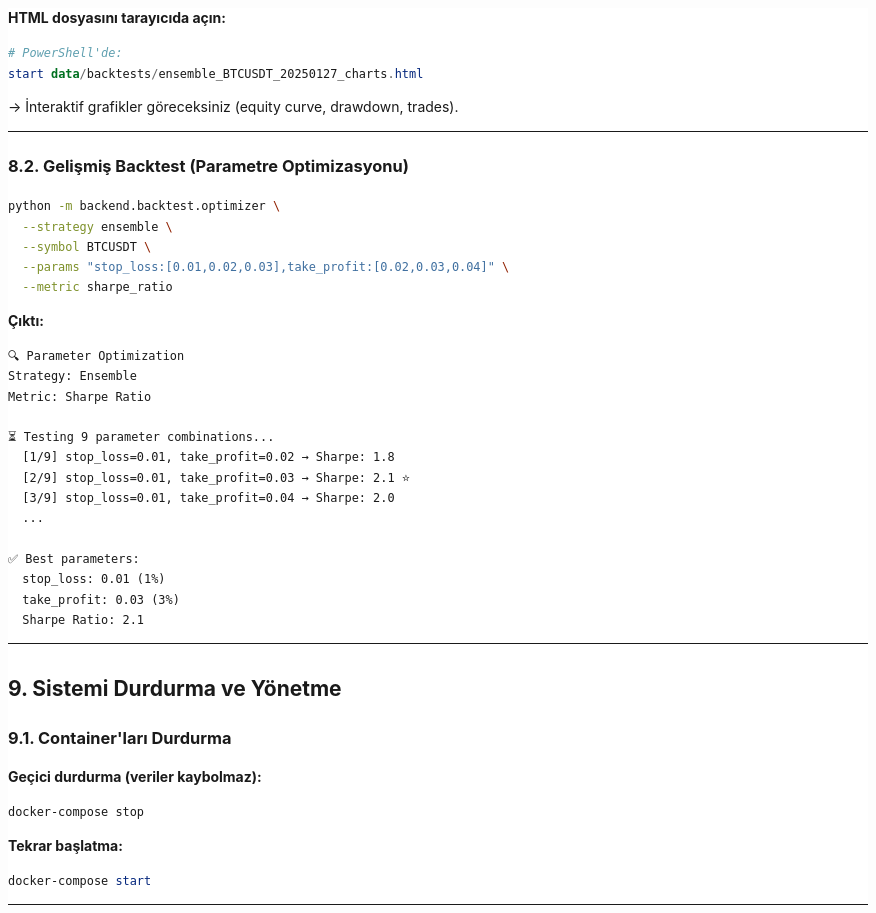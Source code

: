 **HTML dosyasını tarayıcıda açın:**
```powershell
# PowerShell'de:
start data/backtests/ensemble_BTCUSDT_20250127_charts.html
```

→ İnteraktif grafikler göreceksiniz (equity curve, drawdown, trades).

---

### 8.2. Gelişmiş Backtest (Parametre Optimizasyonu)

```bash
python -m backend.backtest.optimizer \
  --strategy ensemble \
  --symbol BTCUSDT \
  --params "stop_loss:[0.01,0.02,0.03],take_profit:[0.02,0.03,0.04]" \
  --metric sharpe_ratio
```

**Çıktı:**
```
🔍 Parameter Optimization
Strategy: Ensemble
Metric: Sharpe Ratio

⏳ Testing 9 parameter combinations...
  [1/9] stop_loss=0.01, take_profit=0.02 → Sharpe: 1.8
  [2/9] stop_loss=0.01, take_profit=0.03 → Sharpe: 2.1 ⭐
  [3/9] stop_loss=0.01, take_profit=0.04 → Sharpe: 2.0
  ...

✅ Best parameters:
  stop_loss: 0.01 (1%)
  take_profit: 0.03 (3%)
  Sharpe Ratio: 2.1
```

---

## 9. Sistemi Durdurma ve Yönetme

### 9.1. Container'ları Durdurma

**Geçici durdurma (veriler kaybolmaz):**
```powershell
docker-compose stop
```

**Tekrar başlatma:**
```powershell
docker-compose start
```

---
